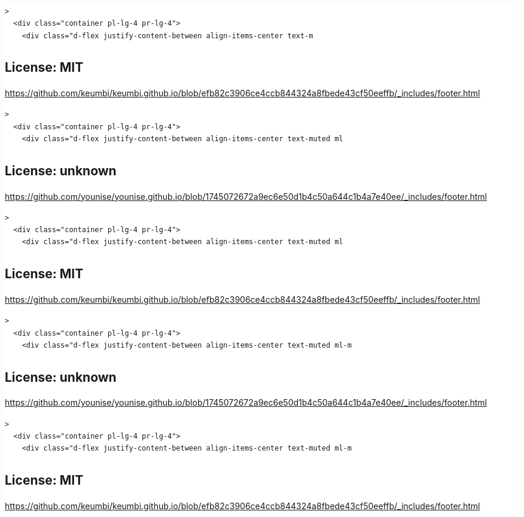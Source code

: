 ```
>
  <div class="container pl-lg-4 pr-lg-4">
    <div class="d-flex justify-content-between align-items-center text-m
```


## License: MIT
https://github.com/keumbi/keumbi.github.io/blob/efb82c3906ce4ccb844324a8fbede43cf50eeffb/_includes/footer.html

```
>
  <div class="container pl-lg-4 pr-lg-4">
    <div class="d-flex justify-content-between align-items-center text-muted ml
```


## License: unknown
https://github.com/younise/younise.github.io/blob/1745072672a9ec6e50d1b4c50a644c1b4a7e40ee/_includes/footer.html

```
>
  <div class="container pl-lg-4 pr-lg-4">
    <div class="d-flex justify-content-between align-items-center text-muted ml
```


## License: MIT
https://github.com/keumbi/keumbi.github.io/blob/efb82c3906ce4ccb844324a8fbede43cf50eeffb/_includes/footer.html

```
>
  <div class="container pl-lg-4 pr-lg-4">
    <div class="d-flex justify-content-between align-items-center text-muted ml-m
```


## License: unknown
https://github.com/younise/younise.github.io/blob/1745072672a9ec6e50d1b4c50a644c1b4a7e40ee/_includes/footer.html

```
>
  <div class="container pl-lg-4 pr-lg-4">
    <div class="d-flex justify-content-between align-items-center text-muted ml-m
```


## License: MIT
https://github.com/keumbi/keumbi.github.io/blob/efb82c3906ce4ccb844324a8fbede43cf50eeffb/_includes/footer.html
